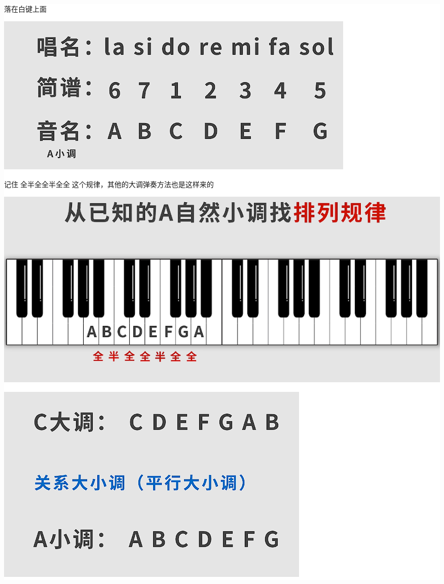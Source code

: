 落在白键上面

![image-20240107171620194](img/image-20240107171620194.png)

记住 全半全全半全全 这个规律，其他的大调弹奏方法也是这样来的

![image-20240107171657455](img/image-20240107171657455.png)

![image-20240107171740138](img/image-20240107171740138.png)
